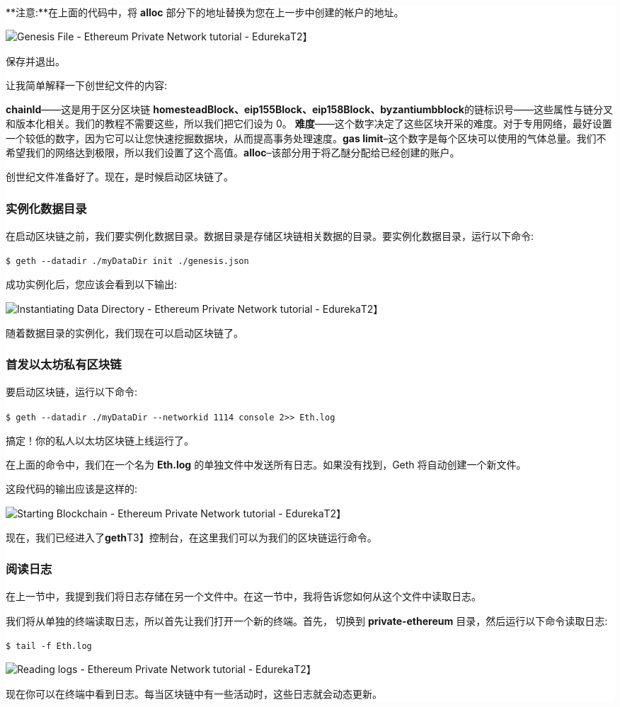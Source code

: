 **注意:**在上面的代码中，将 **alloc** 部分下的地址替换为您在上一步中创建的帐户的地址。

![Genesis File - Ethereum Private Network tutorial - Edureka](../Images/2f0d26136faa4e07cda7cedbd88f68d4.png)T2】

保存并退出。

让我简单解释一下创世纪文件的内容:

**chainId**——这是用于区分区块链 **homesteadBlock、eip155Block、eip158Block、byzantiumbblock**的链标识号——这些属性与链分叉和版本化相关。我们的教程不需要这些，所以我们把它们设为 0。 **难度**——这个数字决定了这些区块开采的难度。对于专用网络，最好设置一个较低的数字，因为它可以让您快速挖掘数据块，从而提高事务处理速度。**gas limit**–这个数字是每个区块可以使用的气体总量。我们不希望我们的网络达到极限，所以我们设置了这个高值。**alloc**–该部分用于将乙醚分配给已经创建的账户。

创世纪文件准备好了。现在，是时候启动区块链了。

### **实例化数据目录**

在启动区块链之前，我们要实例化数据目录。数据目录是存储区块链相关数据的目录。要实例化数据目录，运行以下命令:

```
$ geth --datadir ./myDataDir init ./genesis.json
```

成功实例化后，您应该会看到以下输出:

![Instantiating Data Directory - Ethereum Private Network tutorial - Edureka](../Images/ee4d357f1e1410eb21883ffa50de7d09.png)T2】

随着数据目录的实例化，我们现在可以启动区块链了。

### **首发以太坊私有区块链**

要启动区块链，运行以下命令:

```
$ geth --datadir ./myDataDir --networkid 1114 console 2>> Eth.log
```

搞定！你的私人以太坊区块链上线运行了。

在上面的命令中，我们在一个名为 **Eth.log** 的单独文件中发送所有日志。如果没有找到，Geth 将自动创建一个新文件。

这段代码的输出应该是这样的:

![Starting Blockchain - Ethereum Private Network tutorial - Edureka](../Images/0131a8ba43781fa9964cd53ee29874d4.png)T2】

现在，我们已经进入了**geth**T3】控制台，在这里我们可以为我们的区块链运行命令。

### **阅读日志**

在上一节中，我提到我们将日志存储在另一个文件中。在这一节中，我将告诉您如何从这个文件中读取日志。

我们将从单独的终端读取日志，所以首先让我们打开一个新的终端。首先， 切换到 **private-ethereum** 目录，然后运行以下命令读取日志:

```
$ tail -f Eth.log
```

![Reading logs - Ethereum Private Network tutorial - Edureka](../Images/9d4d71d33a4a4d9f6a089846e9407130.png)T2】

现在你可以在终端中看到日志。每当区块链中有一些活动时，这些日志就会动态更新。
